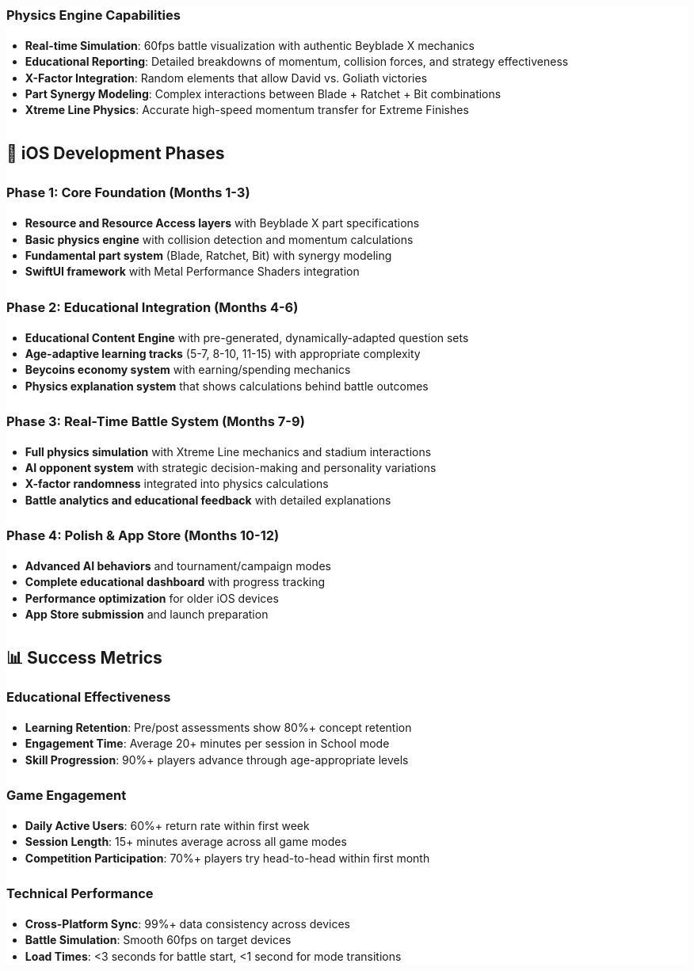 ### **Physics Engine Capabilities**
- **Real-time Simulation**: 60fps battle visualization with authentic Beyblade X mechanics
- **Educational Reporting**: Detailed breakdowns of momentum, collision forces, and strategy effectiveness
- **X-Factor Integration**: Random elements that allow David vs. Goliath victories
- **Part Synergy Modeling**: Complex interactions between Blade + Ratchet + Bit combinations
- **Xtreme Line Physics**: Accurate high-speed momentum transfer for Extreme Finishes

## 🚀 iOS Development Phases

### **Phase 1: Core Foundation (Months 1-3)**
- **Resource and Resource Access layers** with Beyblade X part specifications
- **Basic physics engine** with collision detection and momentum calculations
- **Fundamental part system** (Blade, Ratchet, Bit) with synergy modeling
- **SwiftUI framework** with Metal Performance Shaders integration

### **Phase 2: Educational Integration (Months 4-6)**
- **Educational Content Engine** with pre-generated, dynamically-adapted question sets
- **Age-adaptive learning tracks** (5-7, 8-10, 11-15) with appropriate complexity
- **Beycoins economy system** with earning/spending mechanics
- **Physics explanation system** that shows calculations behind battle outcomes

### **Phase 3: Real-Time Battle System (Months 7-9)**
- **Full physics simulation** with Xtreme Line mechanics and stadium interactions
- **AI opponent system** with strategic decision-making and personality variations
- **X-factor randomness** integrated into physics calculations
- **Battle analytics and educational feedback** with detailed explanations

### **Phase 4: Polish & App Store (Months 10-12)**
- **Advanced AI behaviors** and tournament/campaign modes
- **Complete educational dashboard** with progress tracking
- **Performance optimization** for older iOS devices
- **App Store submission** and launch preparation

## 📊 Success Metrics

### **Educational Effectiveness**
- **Learning Retention**: Pre/post assessments show 80%+ concept retention
- **Engagement Time**: Average 20+ minutes per session in School mode
- **Skill Progression**: 90%+ players advance through age-appropriate levels

### **Game Engagement**
- **Daily Active Users**: 60%+ return rate within first week
- **Session Length**: 15+ minutes average across all game modes
- **Competition Participation**: 70%+ players try head-to-head within first month

### **Technical Performance**
- **Cross-Platform Sync**: 99%+ data consistency across devices
- **Battle Simulation**: Smooth 60fps on target devices
- **Load Times**: <3 seconds for battle start, <1 second for mode transitions
